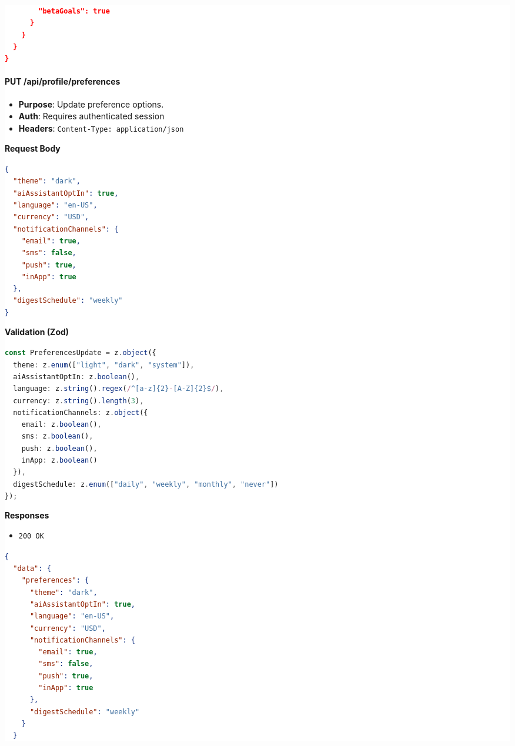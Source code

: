 ```json
        "betaGoals": true
      }
    }
  }
}
```

#### PUT /api/profile/preferences
- **Purpose**: Update preference options.
- **Auth**: Requires authenticated session
- **Headers**: `Content-Type: application/json`

**Request Body**
```json
{
  "theme": "dark",
  "aiAssistantOptIn": true,
  "language": "en-US",
  "currency": "USD",
  "notificationChannels": {
    "email": true,
    "sms": false,
    "push": true,
    "inApp": true
  },
  "digestSchedule": "weekly"
}
```

**Validation (Zod)**
```ts
const PreferencesUpdate = z.object({
  theme: z.enum(["light", "dark", "system"]),
  aiAssistantOptIn: z.boolean(),
  language: z.string().regex(/^[a-z]{2}-[A-Z]{2}$/),
  currency: z.string().length(3),
  notificationChannels: z.object({
    email: z.boolean(),
    sms: z.boolean(),
    push: z.boolean(),
    inApp: z.boolean()
  }),
  digestSchedule: z.enum(["daily", "weekly", "monthly", "never"])
});
```

**Responses**
- `200 OK`
```json
{
  "data": {
    "preferences": {
      "theme": "dark",
      "aiAssistantOptIn": true,
      "language": "en-US",
      "currency": "USD",
      "notificationChannels": {
        "email": true,
        "sms": false,
        "push": true,
        "inApp": true
      },
      "digestSchedule": "weekly"
    }
  }
```